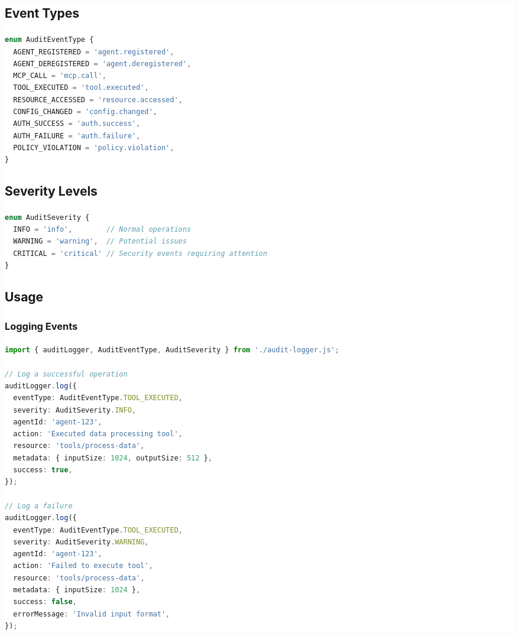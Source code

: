 ## Event Types

```typescript
enum AuditEventType {
  AGENT_REGISTERED = 'agent.registered',
  AGENT_DEREGISTERED = 'agent.deregistered',
  MCP_CALL = 'mcp.call',
  TOOL_EXECUTED = 'tool.executed',
  RESOURCE_ACCESSED = 'resource.accessed',
  CONFIG_CHANGED = 'config.changed',
  AUTH_SUCCESS = 'auth.success',
  AUTH_FAILURE = 'auth.failure',
  POLICY_VIOLATION = 'policy.violation',
}
```

## Severity Levels

```typescript
enum AuditSeverity {
  INFO = 'info',        // Normal operations
  WARNING = 'warning',  // Potential issues
  CRITICAL = 'critical' // Security events requiring attention
}
```

## Usage

### Logging Events

```typescript
import { auditLogger, AuditEventType, AuditSeverity } from './audit-logger.js';

// Log a successful operation
auditLogger.log({
  eventType: AuditEventType.TOOL_EXECUTED,
  severity: AuditSeverity.INFO,
  agentId: 'agent-123',
  action: 'Executed data processing tool',
  resource: 'tools/process-data',
  metadata: { inputSize: 1024, outputSize: 512 },
  success: true,
});

// Log a failure
auditLogger.log({
  eventType: AuditEventType.TOOL_EXECUTED,
  severity: AuditSeverity.WARNING,
  agentId: 'agent-123',
  action: 'Failed to execute tool',
  resource: 'tools/process-data',
  metadata: { inputSize: 1024 },
  success: false,
  errorMessage: 'Invalid input format',
});
```
